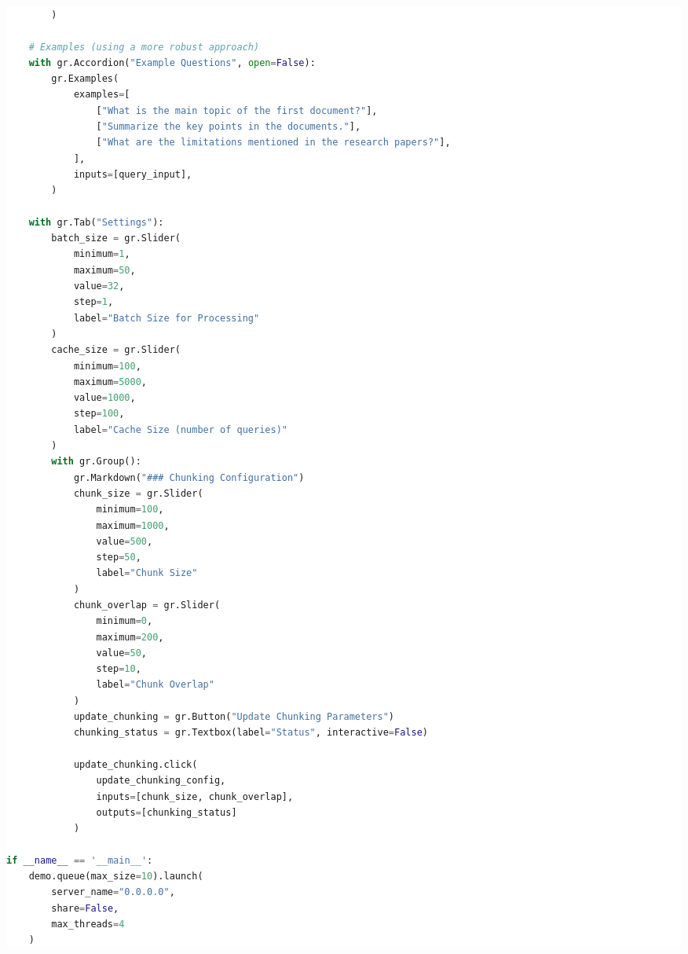 ```python
        )

    # Examples (using a more robust approach)
    with gr.Accordion("Example Questions", open=False):
        gr.Examples(
            examples=[
                ["What is the main topic of the first document?"],
                ["Summarize the key points in the documents."],
                ["What are the limitations mentioned in the research papers?"],
            ],
            inputs=[query_input],
        )

    with gr.Tab("Settings"):
        batch_size = gr.Slider(
            minimum=1,
            maximum=50,
            value=32,
            step=1,
            label="Batch Size for Processing"
        )
        cache_size = gr.Slider(
            minimum=100,
            maximum=5000,
            value=1000,
            step=100,
            label="Cache Size (number of queries)"
        )
        with gr.Group():
            gr.Markdown("### Chunking Configuration")
            chunk_size = gr.Slider(
                minimum=100,
                maximum=1000,
                value=500,
                step=50,
                label="Chunk Size"
            )
            chunk_overlap = gr.Slider(
                minimum=0,
                maximum=200,
                value=50,
                step=10,
                label="Chunk Overlap"
            )
            update_chunking = gr.Button("Update Chunking Parameters")
            chunking_status = gr.Textbox(label="Status", interactive=False)

            update_chunking.click(
                update_chunking_config,
                inputs=[chunk_size, chunk_overlap],
                outputs=[chunking_status]
            )

if __name__ == '__main__':
    demo.queue(max_size=10).launch(
        server_name="0.0.0.0",
        share=False,
        max_threads=4
    )
```
